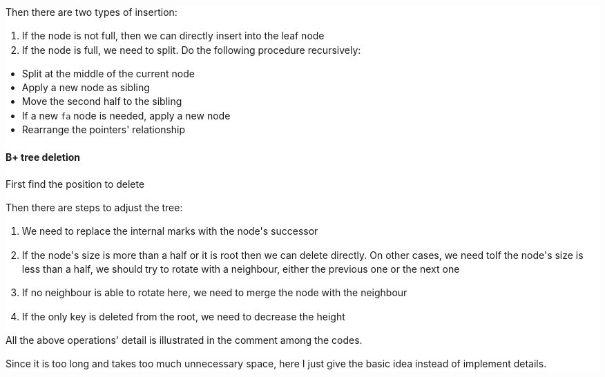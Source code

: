 Then there are two types of insertion:

1. If the node is not full, then we can directly insert into the leaf node
2. If the node is full, we need to split. Do the following procedure recursively:

- Split at the middle of the current node
- Apply a new node as sibling
- Move the second half to the sibling
- If a new `fa` node is needed, apply a new node
- Rearrange the pointers' relationship

#### B+ tree deletion

First find the position to delete

Then there are steps to adjust the tree:

1. We need to replace the internal marks with the node's successor

2. If the node's size is more than a half or it is root then we can delete directly.
   On other cases, we need toIf the node's size is less than a half, we should try to rotate with a neighbour, either the previous one or the next one

3. If no neighbour is able to rotate here, we need to merge the node with the neighbour

4. If the only key is deleted from the root, we need to decrease the height



All the above operations' detail is illustrated in the comment among the codes.

Since it is too long and takes too much unnecessary space, here I just give the basic idea instead of implement details.
